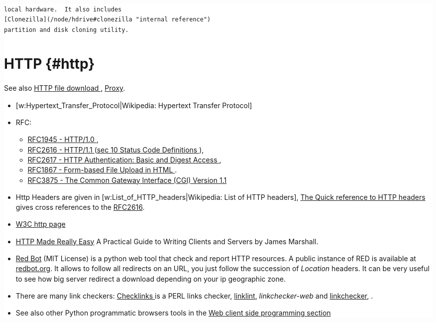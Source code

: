     local hardware.  It also includes
    [Clonezilla](/node/hdrive#clonezilla "internal reference")
    partition and disk cloning utility.

# HTTP {#http}
See also [HTTP file download
](/node/file_transfer#http_download "internal reference"),
[Proxy](/node/proxy "internal reference").

-   [w:Hypertext_Transfer_Protocol|Wikipedia: Hypertext Transfer Protocol]
-   RFC:
    -   [RFC1945 - HTTP/1.0
        ](http://www.apps.ietf.org/rfc/rfc1945.html),
    -   [RFC2616 - HTTP/1.1
        ](http://www.w3.org/Protocols/rfc2616/rfc2616.html)
        ([sec 10 Status Code Definitions
        ](http://www.w3.org/Protocols/rfc2616/rfc2616-sec10.html)),
    -   [RFC2617 - HTTP Authentication: Basic and Digest Access
        ](http://www.apps.ietf.org/rfc/rfc2617.html),
    -   [RFC1867 - Form-based File Upload in HTML
        ](http://www.apps.ietf.org/rfc/rfc1867.html).
    -   [RFC3875 - The Common Gateway Interface (CGI) Version 1.1
        ](http://www.apps.ietf.org/rfc/rfc3875.html)
-   Http Headers are given in
    [w:List_of_HTTP_headers|Wikipedia: List of HTTP headers],
    [The Quick reference to HTTP headers
    ](http://www.cs.tut.fi/~jkorpela/http.html)
    gives cross references to the
    [RFC2616](http://www.w3.org/Protocols/rfc2616/rfc2616.html).
-   [W3C http page](http://www.w3.org/Protocols/)
-   [HTTP Made Really Easy](http://www.jmarshall.com/easy/http/)
    A Practical Guide to Writing Clients and Servers by James
    Marshall.

-   [Red Bot](http://mnot.github.io/redbot/) (MIT License) is a python
    web tool that  check and report HTTP resources.
    A public instance of RED is available at
    [redbot.org](http://redbot.org).
    It allows to follow all redirects on an URL, you just follow the
    succession of *Location* headers. It can be very useful to see how
    big server redirect a download depending on your ip geographic
    zone.
-   There are many link checkers: [Checklinks
    ](http://www.jmarshall.com/tools/cl/)
    is a PERL links checker, [linklint]( http://www.linklint.org/),
    _linkchecker-web_ and
    [linkchecker](https://linkchecker.github.io/linkchecker/), .
-   See also other Python programmatic browsers tools in the
    [Web client side programming section
    ](/node/python_web#web-client-programming "internal reference")
